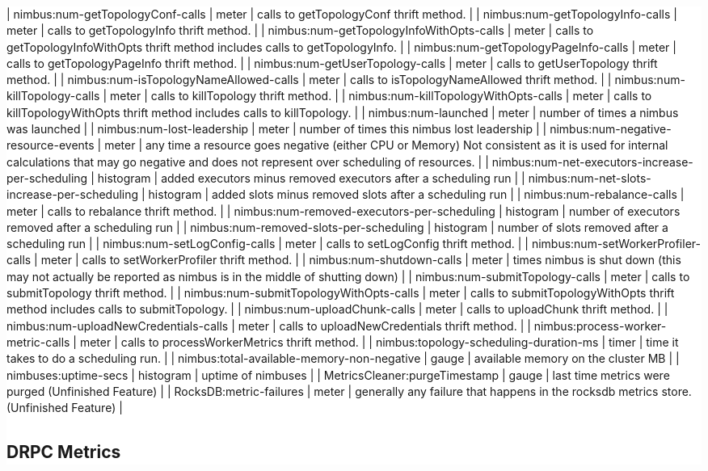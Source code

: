 | nimbus:num-getTopologyConf-calls | meter | calls to getTopologyConf thrift method. |
| nimbus:num-getTopologyInfo-calls | meter | calls to getTopologyInfo thrift method. |
| nimbus:num-getTopologyInfoWithOpts-calls | meter | calls to getTopologyInfoWithOpts thrift method includes calls to getTopologyInfo. |
| nimbus:num-getTopologyPageInfo-calls | meter | calls to getTopologyPageInfo thrift method. |
| nimbus:num-getUserTopology-calls | meter | calls to getUserTopology thrift method. |
| nimbus:num-isTopologyNameAllowed-calls | meter | calls to isTopologyNameAllowed thrift method. |
| nimbus:num-killTopology-calls | meter | calls to killTopology thrift method. |
| nimbus:num-killTopologyWithOpts-calls | meter | calls to killTopologyWithOpts thrift method includes calls to killTopology. |
| nimbus:num-launched | meter | number of times a nimbus was launched |
| nimbus:num-lost-leadership | meter | number of times this nimbus lost leadership |
| nimbus:num-negative-resource-events | meter | any time a resource goes negative (either CPU or Memory)  Not consistent as it is used for internal calculations that may go negative and does not represent over scheduling of resources. |
| nimbus:num-net-executors-increase-per-scheduling | histogram | added executors minus removed executors after a scheduling run |
| nimbus:num-net-slots-increase-per-scheduling | histogram | added slots minus removed slots after a scheduling run |
| nimbus:num-rebalance-calls | meter | calls to rebalance thrift method. |
| nimbus:num-removed-executors-per-scheduling | histogram | number of executors removed after a scheduling run |
| nimbus:num-removed-slots-per-scheduling | histogram | number of slots removed after a scheduling run |
| nimbus:num-setLogConfig-calls | meter | calls to setLogConfig thrift method. |
| nimbus:num-setWorkerProfiler-calls | meter | calls to setWorkerProfiler thrift method. |
| nimbus:num-shutdown-calls | meter | times nimbus is shut down (this may not actually be reported as nimbus is in the middle of shutting down) |
| nimbus:num-submitTopology-calls | meter | calls to submitTopology thrift method. |
| nimbus:num-submitTopologyWithOpts-calls | meter | calls to submitTopologyWithOpts thrift method includes calls to submitTopology. |
| nimbus:num-uploadChunk-calls | meter | calls to uploadChunk thrift method. |
| nimbus:num-uploadNewCredentials-calls | meter | calls to uploadNewCredentials thrift method. |
| nimbus:process-worker-metric-calls | meter | calls to processWorkerMetrics thrift method. |
| nimbus:topology-scheduling-duration-ms | timer | time it takes to do a scheduling run. |
| nimbus:total-available-memory-non-negative | gauge | available memory on the cluster MB |
| nimbuses:uptime-secs | histogram | uptime of nimbuses |
| MetricsCleaner:purgeTimestamp | gauge | last time metrics were purged (Unfinished Feature) |
| RocksDB:metric-failures | meter | generally any failure that happens in the rocksdb metrics store. (Unfinished Feature) |


## DRPC Metrics
